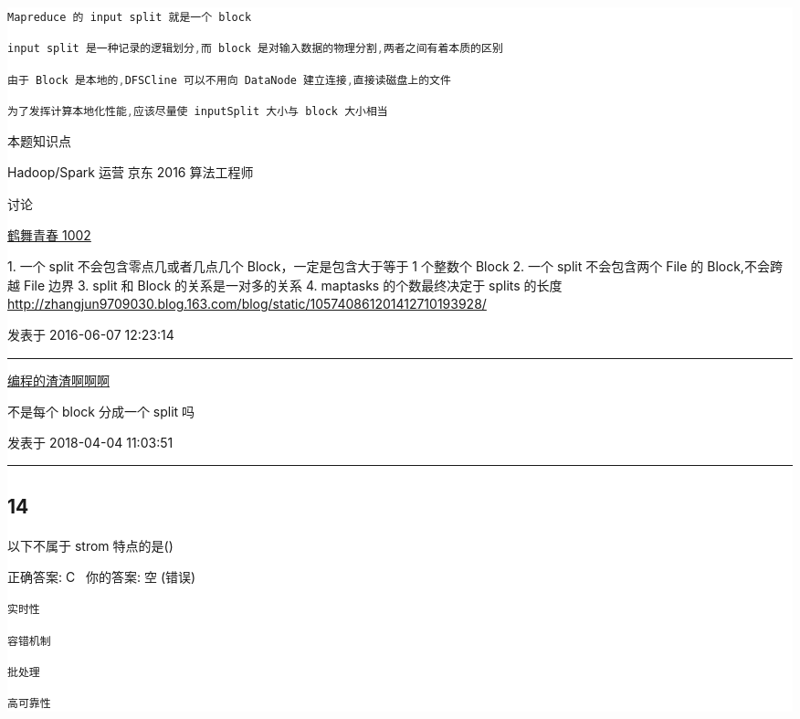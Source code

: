 ```cpp
Mapreduce 的 input split 就是一个 block
```

```cpp
input split 是一种记录的逻辑划分,而 block 是对输入数据的物理分割,两者之间有着本质的区别
```

```cpp
由于 Block 是本地的,DFSCline 可以不用向 DataNode 建立连接,直接读磁盘上的文件
```

```cpp
为了发挥计算本地化性能,应该尽量使 inputSplit 大小与 block 大小相当
```

本题知识点

Hadoop/Spark 运营 京东 2016 算法工程师

讨论

[鹤舞青春 1002](https://www.nowcoder.com/profile/501357)

1\. 一个 split 不会包含零点几或者几点几个 Block，一定是包含大于等于 1 个整数个 Block
2\. 一个 split 不会包含两个 File 的 Block,不会跨越 File 边界
3\. split 和 Block 的关系是一对多的关系
4. maptasks 的个数最终决定于 splits 的长度 http://zhangjun9709030.blog.163.com/blog/static/105740861201412710193928/

发表于 2016-06-07 12:23:14

* * *

[编程的渣渣啊啊啊](https://www.nowcoder.com/profile/8501721)

不是每个 block 分成一个 split 吗

发表于 2018-04-04 11:03:51

* * *

## 14

以下不属于 strom 特点的是()

正确答案: C   你的答案: 空 (错误)

```cpp
实时性
```

```cpp
容错机制
```

```cpp
批处理
```

```cpp
高可靠性
```
